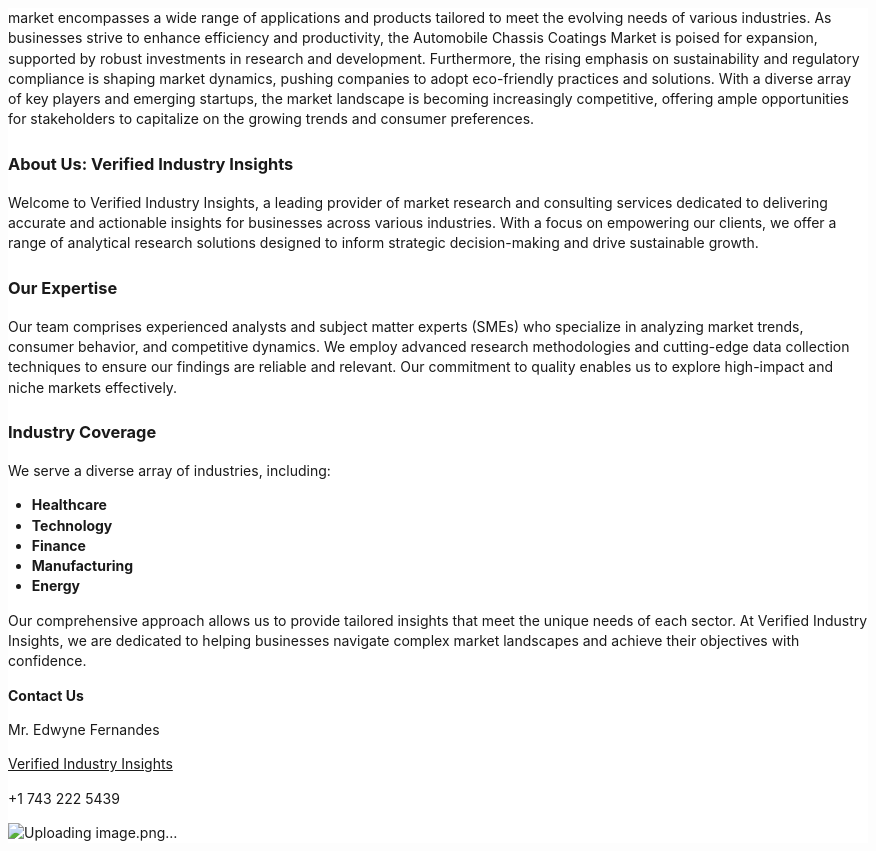market encompasses a wide range of applications and products tailored to meet the evolving needs of various industries. As businesses strive to enhance efficiency and productivity, the Automobile Chassis Coatings Market is poised for expansion, supported by robust investments in research and development. Furthermore, the rising emphasis on sustainability and regulatory compliance is shaping market dynamics, pushing companies to adopt eco-friendly practices and solutions. With a diverse array of key players and emerging startups, the market landscape is becoming increasingly competitive, offering ample opportunities for stakeholders to capitalize on the growing trends and consumer preferences.</p><h3>About Us: Verified Industry Insights</h3><p>Welcome to Verified Industry Insights, a leading provider of market research and consulting services dedicated to delivering accurate and actionable insights for businesses across various industries. With a focus on empowering our clients, we offer a range of analytical research solutions designed to inform strategic decision-making and drive sustainable growth.</p><h3>Our Expertise</h3><p>Our team comprises experienced analysts and subject matter experts (SMEs) who specialize in analyzing market trends, consumer behavior, and competitive dynamics. We employ advanced research methodologies and cutting-edge data collection techniques to ensure our findings are reliable and relevant. Our commitment to quality enables us to explore high-impact and niche markets effectively.</p><h3>Industry Coverage</h3><p>We serve a diverse array of industries, including:</p><ul><li><strong>Healthcare</strong></li><li><strong>Technology</strong></li><li><strong>Finance</strong></li><li><strong>Manufacturing</strong></li><li><strong>Energy</strong></li></ul><p>Our comprehensive approach allows us to provide tailored insights that meet the unique needs of each sector. At Verified Industry Insights, we are dedicated to helping businesses navigate complex market landscapes and achieve their objectives with confidence.</p><p><strong>Contact Us</strong></p><p>Mr. Edwyne Fernandes</p><p><a href="https://www.verifiedindustryinsights.com/">Verified Industry Insights</a></p><p>+1 743 222 5439</p>
![Uploading image.png…]()
